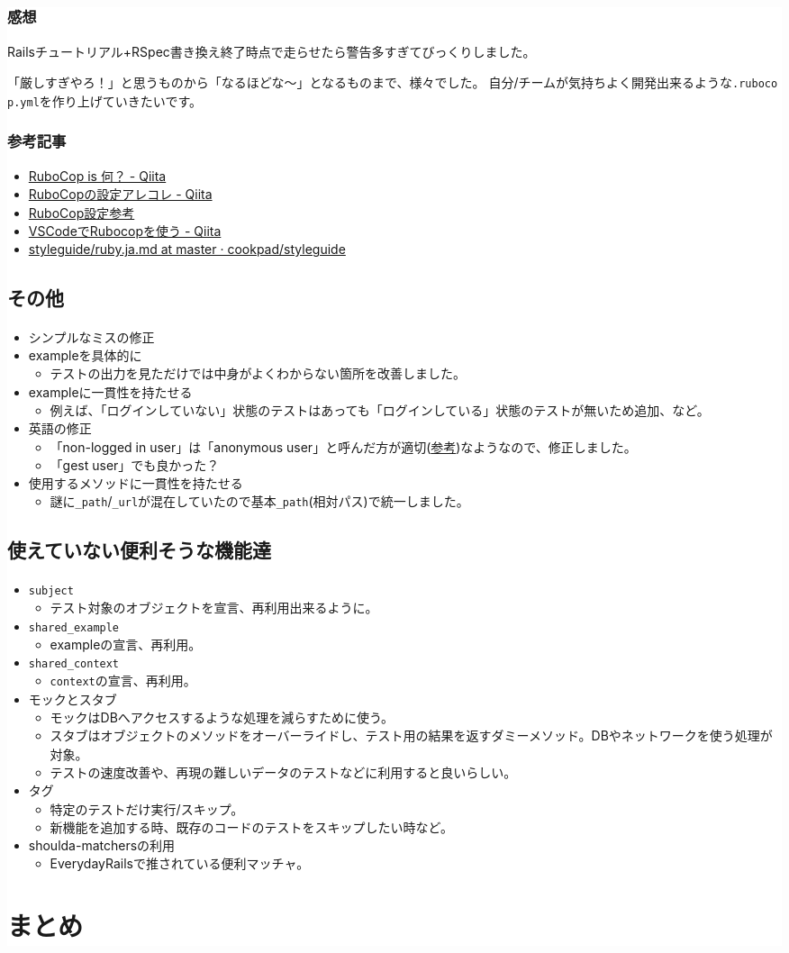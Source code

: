 ### 感想

Railsチュートリアル+RSpec書き換え終了時点で走らせたら警告多すぎてびっくりしました。

「厳しすぎやろ！」と思うものから「なるほどな〜」となるものまで、様々でした。
自分/チームが気持ちよく開発出来るような`.rubocop.yml`を作り上げていきたいです。

### 参考記事

- [RuboCop is 何？ - Qiita](https://qiita.com/tomohiii/items/1a17018b5a48b8284a8b)
- [RuboCopの設定アレコレ - Qiita](https://qiita.com/necojackarc/items/8bc16092bbc69f17a16d)
- [RuboCop設定参考](https://qiita.com/piggydev/items/8a9f5cd4486861819a69#rubocopyml-%E8%A8%AD%E5%AE%9A%E4%BE%8B)
- [VSCodeでRubocopを使う - Qiita](https://qiita.com/d0ne1s/items/a3566aca023d11f2bfc4)
- [styleguide/ruby.ja.md at master · cookpad/styleguide](https://github.com/cookpad/styleguide/blob/master/ruby.ja.md)

## その他

- シンプルなミスの修正
- exampleを具体的に
  - テストの出力を見ただけでは中身がよくわからない箇所を改善しました。
- exampleに一貫性を持たせる
  - 例えば、「ログインしていない」状態のテストはあっても「ログインしている」状態のテストが無いため追加、など。
- 英語の修正
  - 「non-logged in user」は「anonymous user」と呼んだ方が適切([参考](https://www.quora.com/Whats-an-appropriate-word-for-a-non-logged-in-user))なようなので、修正しました。
  - 「gest user」でも良かった？
- 使用するメソッドに一貫性を持たせる
  - 謎に`_path`/`_url`が混在していたので基本`_path`(相対パス)で統一しました。

## 使えていない便利そうな機能達

- `subject`
  - テスト対象のオブジェクトを宣言、再利用出来るように。
- `shared_example`
  - exampleの宣言、再利用。
- `shared_context`
  - `context`の宣言、再利用。
- モックとスタブ
  - モックはDBへアクセスするような処理を減らすために使う。
  - スタブはオブジェクトのメソッドをオーバーライドし、テスト用の結果を返すダミーメソッド。DBやネットワークを使う処理が対象。
  - テストの速度改善や、再現の難しいデータのテストなどに利用すると良いらしい。
- タグ
  - 特定のテストだけ実行/スキップ。
  - 新機能を追加する時、既存のコードのテストをスキップしたい時など。
- shoulda-matchersの利用
  - EverydayRailsで推されている便利マッチャ。

# まとめ
